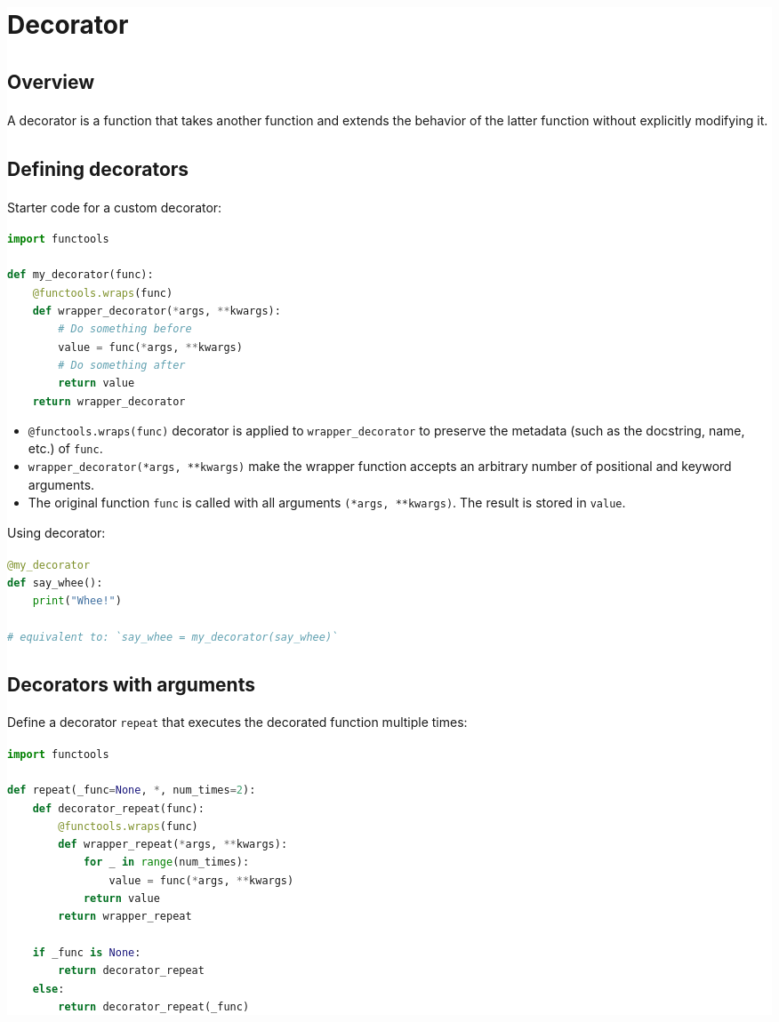 # Decorator

## Overview

A decorator is a function that takes another function and extends the behavior of the latter function without explicitly modifying it.


## Defining decorators

Starter code for a custom decorator:

```py
import functools

def my_decorator(func):
    @functools.wraps(func)
    def wrapper_decorator(*args, **kwargs):
        # Do something before
        value = func(*args, **kwargs)
        # Do something after
        return value
    return wrapper_decorator
```

- `@functools.wraps(func)` decorator is applied to `wrapper_decorator` to preserve the metadata (such as the docstring, name, etc.) of `func`.
- `wrapper_decorator(*args, **kwargs)` make the wrapper function accepts an arbitrary number of positional and keyword arguments.
- The original function `func` is called with all arguments `(*args, **kwargs)`. The result is stored in `value`.

Using decorator:
```py
@my_decorator
def say_whee():
    print("Whee!")

# equivalent to: `say_whee = my_decorator(say_whee)`
```

## Decorators with arguments

Define a decorator `repeat` that executes the decorated function multiple times:
```py
import functools

def repeat(_func=None, *, num_times=2):
    def decorator_repeat(func):
        @functools.wraps(func)
        def wrapper_repeat(*args, **kwargs):
            for _ in range(num_times):
                value = func(*args, **kwargs)
            return value
        return wrapper_repeat

    if _func is None:
        return decorator_repeat
    else:
        return decorator_repeat(_func)
```
